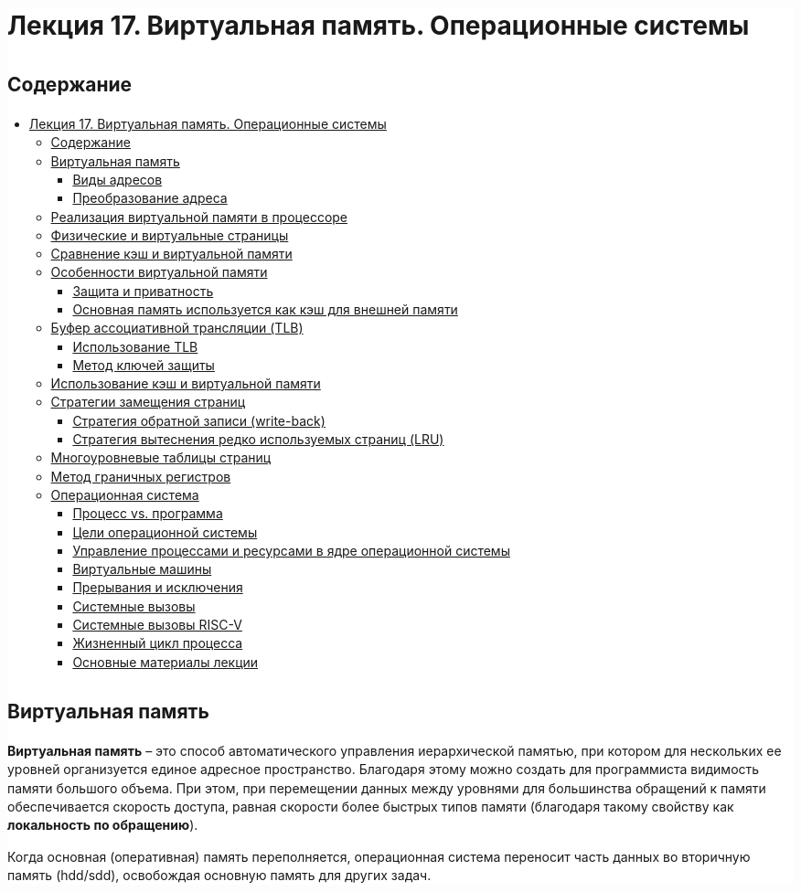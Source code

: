 # Лекция 17. Виртуальная память. Операционные системы

## Содержание

- [Лекция 17. Виртуальная память. Операционные системы](#лекция-17-виртуальная-память-операционные-системы)
  - [Содержание](#содержание)
  - [Виртуальная память](#виртуальная-память)
    - [Виды адресов](#виды-адресов)
    - [Преобразование адреса](#преобразование-адреса)
  - [Реализация виртуальной памяти в процессоре](#реализация-виртуальной-памяти-в-процессоре)
  - [Физические и виртуальные страницы](#физические-и-виртуальные-страницы)
  - [Сравнение кэш и виртуальной памяти](#сравнение-кэш-и-виртуальной-памяти)
  - [Особенности виртуальной памяти](#особенности-виртуальной-памяти)
    - [Защита и приватность](#защита-и-приватность)
    - [Основная память используется как кэш для внешней памяти](#основная-память-используется-как-кэш-для-внешней-памяти)
  - [Буфер ассоциативной трансляции (TLB)](#буфер-ассоциативной-трансляции-tlb)
    - [Использование TLB](#использование-tlb)
    - [Метод ключей защиты](#метод-ключей-защиты)
  - [Использование кэш и виртуальной памяти](#использование-кэш-и-виртуальной-памяти)
  - [Стратегии замещения страниц](#стратегии-замещения-страниц)
    - [Стратегия обратной записи (write-back)](#стратегия-обратной-записи-write-back)
    - [Стратегия вытеснения редко используемых страниц (LRU)](#стратегия-вытеснения-редко-используемых-страниц-lru)
  - [Многоуровневые таблицы страниц](#многоуровневые-таблицы-страниц)
  - [Метод граничных регистров](#метод-граничных-регистров)
  - [Операционная система](#операционная-система)
    - [Процесс vs. программа](#процесс-vs-программа)
    - [Цели операционной системы](#цели-операционной-системы)
    - [Управление процессами и ресурсами в ядре операционной системы](#управление-процессами-и-ресурсами-в-ядре-операционной-системы)
    - [Виртуальные машины](#виртуальные-машины)
    - [Прерывания и исключения](#прерывания-и-исключения)
    - [Системные вызовы](#системные-вызовы)
    - [Системные вызовы RISC-V](#системные-вызовы-risc-v)
    - [Жизненный цикл процесса](#жизненный-цикл-процесса)
    - [Основные материалы лекции](#основные-материалы-лекции)

## Виртуальная память

**Виртуальная память** – это способ автоматического управления иерархической памятью, при котором для нескольких ее уровней организуется единое адресное пространство. Благодаря этому можно создать для программиста видимость памяти большого объема. При этом, при перемещении данных между уровнями для большинства обращений к памяти обеспечивается скорость доступа, равная скорости более быстрых типов памяти (благодаря такому свойству как **локальность по обращению**).

Когда основная (оперативная) память переполняется, операционная система переносит часть данных во вторичную память (hdd/sdd), освобождая основную память для других задач.
